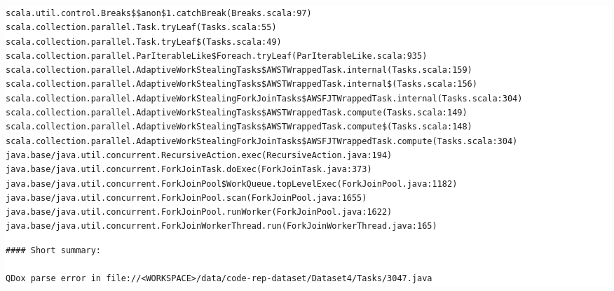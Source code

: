 	scala.util.control.Breaks$$anon$1.catchBreak(Breaks.scala:97)
	scala.collection.parallel.Task.tryLeaf(Tasks.scala:55)
	scala.collection.parallel.Task.tryLeaf$(Tasks.scala:49)
	scala.collection.parallel.ParIterableLike$Foreach.tryLeaf(ParIterableLike.scala:935)
	scala.collection.parallel.AdaptiveWorkStealingTasks$AWSTWrappedTask.internal(Tasks.scala:159)
	scala.collection.parallel.AdaptiveWorkStealingTasks$AWSTWrappedTask.internal$(Tasks.scala:156)
	scala.collection.parallel.AdaptiveWorkStealingForkJoinTasks$AWSFJTWrappedTask.internal(Tasks.scala:304)
	scala.collection.parallel.AdaptiveWorkStealingTasks$AWSTWrappedTask.compute(Tasks.scala:149)
	scala.collection.parallel.AdaptiveWorkStealingTasks$AWSTWrappedTask.compute$(Tasks.scala:148)
	scala.collection.parallel.AdaptiveWorkStealingForkJoinTasks$AWSFJTWrappedTask.compute(Tasks.scala:304)
	java.base/java.util.concurrent.RecursiveAction.exec(RecursiveAction.java:194)
	java.base/java.util.concurrent.ForkJoinTask.doExec(ForkJoinTask.java:373)
	java.base/java.util.concurrent.ForkJoinPool$WorkQueue.topLevelExec(ForkJoinPool.java:1182)
	java.base/java.util.concurrent.ForkJoinPool.scan(ForkJoinPool.java:1655)
	java.base/java.util.concurrent.ForkJoinPool.runWorker(ForkJoinPool.java:1622)
	java.base/java.util.concurrent.ForkJoinWorkerThread.run(ForkJoinWorkerThread.java:165)
```
#### Short summary: 

QDox parse error in file://<WORKSPACE>/data/code-rep-dataset/Dataset4/Tasks/3047.java